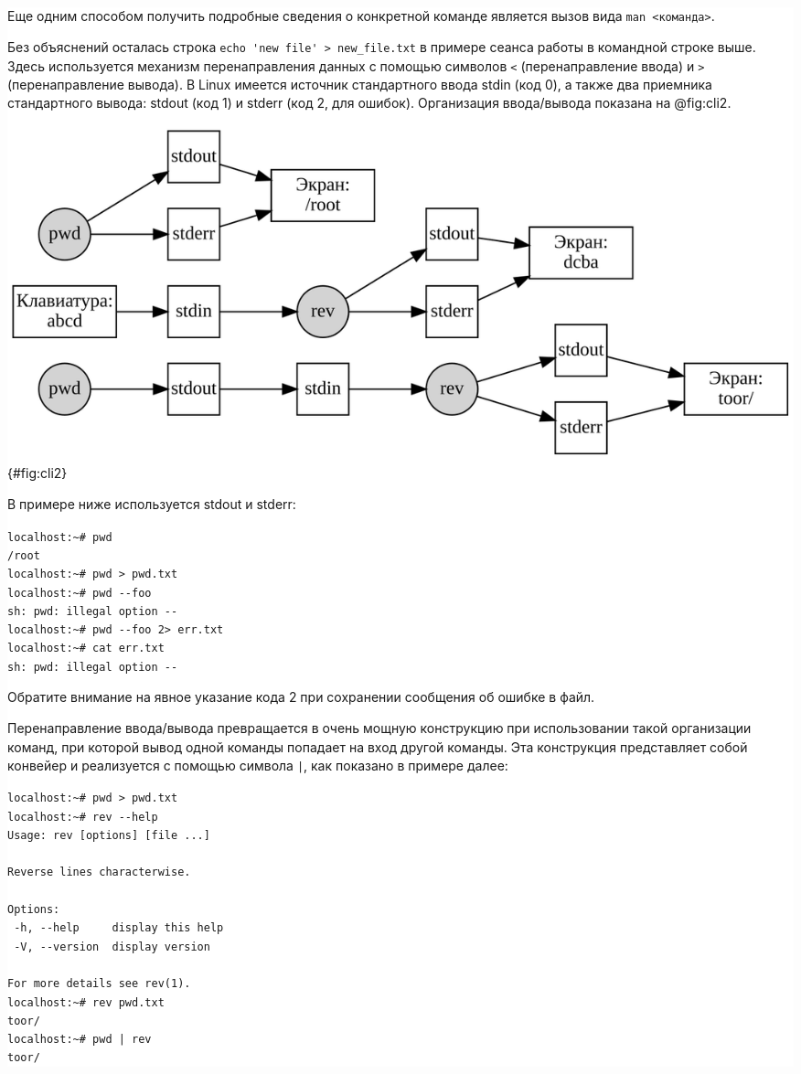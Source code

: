 Еще одним способом получить подробные сведения о конкретной команде является вызов вида `man <команда>`.

Без объяснений осталась строка `echo 'new file' > new_file.txt` в примере сеанса работы в командной строке выше. Здесь используется механизм перенаправления данных с помощью символов `<` (перенаправление ввода) и `>` (перенаправление вывода). В Linux имеется источник стандартного ввода stdin (код 0), а также два приемника стандартного вывода: stdout (код 1) и stderr (код 2, для ошибок). Организация ввода/вывода показана на @fig:cli2.

![Организация ввода/вывода](cli2.svg){#fig:cli2}

В примере ниже используется stdout и stderr:

```default
localhost:~# pwd
/root
localhost:~# pwd > pwd.txt
localhost:~# pwd --foo
sh: pwd: illegal option --
localhost:~# pwd --foo 2> err.txt
localhost:~# cat err.txt
sh: pwd: illegal option --
```

Обратите внимание на явное указание кода 2 при сохранении сообщения об ошибке в файл.

Перенаправление ввода/вывода превращается в очень мощную конструкцию при использовании такой организации команд, при которой вывод одной команды попадает на вход другой команды. Эта конструкция представляет собой конвейер и реализуется с помощью символа `|`, как показано в примере далее:

```default
localhost:~# pwd > pwd.txt
localhost:~# rev --help
Usage: rev [options] [file ...]
 
Reverse lines characterwise.
 
Options:
 -h, --help     display this help
 -V, --version  display version
 
For more details see rev(1).
localhost:~# rev pwd.txt
toor/
localhost:~# pwd | rev
toor/
```
